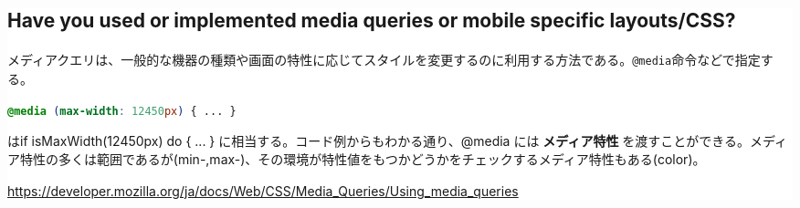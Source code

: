 ## Have you used or implemented media queries or mobile specific layouts/CSS?

メディアクエリは、一般的な機器の種類や画面の特性に応じてスタイルを変更するのに利用する方法である。`@media`命令などで指定する。
```scss
@media (max-width: 12450px) { ... }
```  
はif isMaxWidth(12450px) do { ... } に相当する。コード例からもわかる通り、@media には **メディア特性** を渡すことができる。メディア特性の多くは範囲であるが(min-,max-)、その環境が特性値をもつかどうかをチェックするメディア特性もある(color)。

https://developer.mozilla.org/ja/docs/Web/CSS/Media_Queries/Using_media_queries